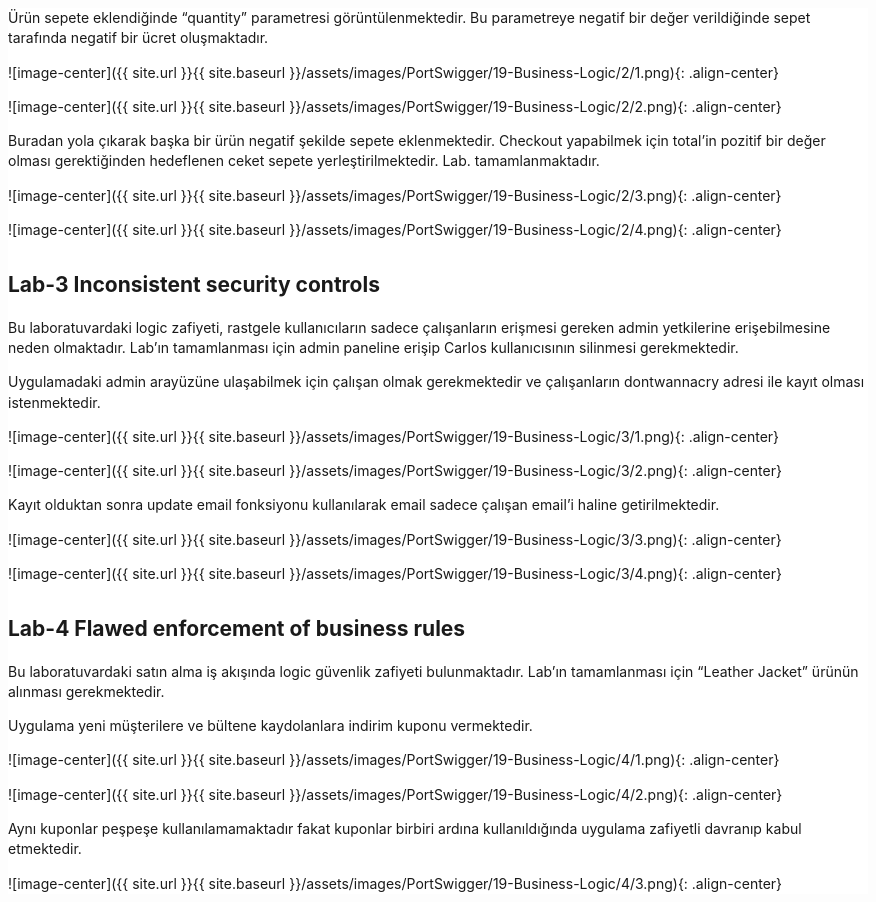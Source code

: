 Ürün sepete eklendiğinde “quantity” parametresi görüntülenmektedir. Bu parametreye negatif bir değer verildiğinde sepet tarafında negatif bir ücret oluşmaktadır.

![image-center]({{ site.url }}{{ site.baseurl }}/assets/images/PortSwigger/19-Business-Logic/2/1.png){: .align-center}

![image-center]({{ site.url }}{{ site.baseurl }}/assets/images/PortSwigger/19-Business-Logic/2/2.png){: .align-center}

Buradan yola çıkarak başka bir ürün negatif şekilde sepete eklenmektedir. Checkout yapabilmek için total’in pozitif bir değer olması gerektiğinden hedeflenen ceket sepete yerleştirilmektedir. Lab. tamamlanmaktadır.

![image-center]({{ site.url }}{{ site.baseurl }}/assets/images/PortSwigger/19-Business-Logic/2/3.png){: .align-center}

![image-center]({{ site.url }}{{ site.baseurl }}/assets/images/PortSwigger/19-Business-Logic/2/4.png){: .align-center}

## Lab-3 Inconsistent security controls

Bu laboratuvardaki logic zafiyeti, rastgele kullanıcıların sadece çalışanların erişmesi gereken admin yetkilerine erişebilmesine neden olmaktadır. Lab’ın tamamlanması için admin paneline erişip Carlos kullanıcısının silinmesi gerekmektedir.

Uygulamadaki admin arayüzüne ulaşabilmek için çalışan olmak gerekmektedir ve çalışanların dontwannacry adresi ile kayıt olması istenmektedir.


![image-center]({{ site.url }}{{ site.baseurl }}/assets/images/PortSwigger/19-Business-Logic/3/1.png){: .align-center}

![image-center]({{ site.url }}{{ site.baseurl }}/assets/images/PortSwigger/19-Business-Logic/3/2.png){: .align-center}

Kayıt olduktan sonra update email fonksiyonu kullanılarak email sadece çalışan email’i haline getirilmektedir.

![image-center]({{ site.url }}{{ site.baseurl }}/assets/images/PortSwigger/19-Business-Logic/3/3.png){: .align-center}

![image-center]({{ site.url }}{{ site.baseurl }}/assets/images/PortSwigger/19-Business-Logic/3/4.png){: .align-center}



## Lab-4 Flawed enforcement of business rules

Bu laboratuvardaki satın alma iş akışında logic güvenlik zafiyeti bulunmaktadır. Lab’ın tamamlanması için “Leather Jacket” ürünün alınması gerekmektedir.

Uygulama yeni müşterilere ve bültene kaydolanlara indirim kuponu vermektedir.

![image-center]({{ site.url }}{{ site.baseurl }}/assets/images/PortSwigger/19-Business-Logic/4/1.png){: .align-center}

![image-center]({{ site.url }}{{ site.baseurl }}/assets/images/PortSwigger/19-Business-Logic/4/2.png){: .align-center}

Aynı kuponlar peşpeşe kullanılamamaktadır fakat kuponlar birbiri ardına kullanıldığında uygulama zafiyetli davranıp kabul etmektedir.

![image-center]({{ site.url }}{{ site.baseurl }}/assets/images/PortSwigger/19-Business-Logic/4/3.png){: .align-center}
